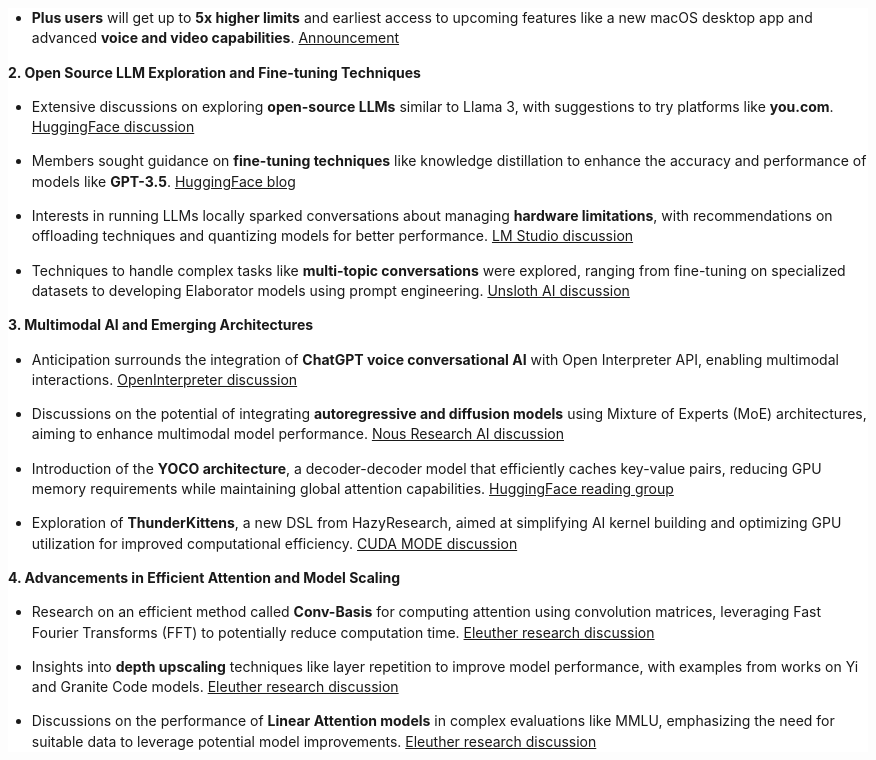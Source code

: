 - **Plus users** will get up to **5x higher limits** and earliest access to upcoming features like a new macOS desktop app and advanced **voice and video capabilities**. [Announcement](https://discord.com/channels/974519864045756446/977259063052234752/1239631044395929685)

**2. Open Source LLM Exploration and Fine-tuning Techniques**

- Extensive discussions on exploring **open-source LLMs** similar to Llama 3, with suggestions to try platforms like **you.com**. [HuggingFace discussion](https://discord.com/channels/879548962464493619/879548962464493622/1238758307267874906)

- Members sought guidance on **fine-tuning techniques** like knowledge distillation to enhance the accuracy and performance of models like **GPT-3.5**. [HuggingFace blog](https://huggingface.co/blog/Andyrasika/knowledgedistillation-gpt)

- Interests in running LLMs locally sparked conversations about managing **hardware limitations**, with recommendations on offloading techniques and quantizing models for better performance. [LM Studio discussion](https://discord.com/channels/1110598183144399058/1153759714082033735/1238773262884798565)

- Techniques to handle complex tasks like **multi-topic conversations** were explored, ranging from fine-tuning on specialized datasets to developing Elaborator models using prompt engineering. [Unsloth AI discussion](https://discord.com/channels/1179035537009545276/1179777624986357780/1238775563502751755)

**3. Multimodal AI and Emerging Architectures**

- Anticipation surrounds the integration of **ChatGPT voice conversational AI** with Open Interpreter API, enabling multimodal interactions. [OpenInterpreter discussion](https://discord.com/channels/1146610656779440188/1147665339266650133/1238756318999740507)

- Discussions on the potential of integrating **autoregressive and diffusion models** using Mixture of Experts (MoE) architectures, aiming to enhance multimodal model performance. [Nous Research AI discussion](https://discord.com/channels/1053877538025386074/1154120232051408927/1238877292395102268)

- Introduction of the **YOCO architecture**, a decoder-decoder model that efficiently caches key-value pairs, reducing GPU memory requirements while maintaining global attention capabilities. [HuggingFace reading group](https://discord.com/channels/879548962464493619/1156269946427428974/1239543496457584752)

- Exploration of **ThunderKittens**, a new DSL from HazyResearch, aimed at simplifying AI kernel building and optimizing GPU utilization for improved computational efficiency. [CUDA MODE discussion](https://discord.com/channels/1189498204333543425/1189607726595194971/1239314338708197458)

**4. Advancements in Efficient Attention and Model Scaling**

- Research on an efficient method called **Conv-Basis** for computing attention using convolution matrices, leveraging Fast Fourier Transforms (FFT) to potentially reduce computation time. [Eleuther research discussion](https://discord.com/channels/729741769192767510/747850033994662000/1238750605707841569)

- Insights into **depth upscaling** techniques like layer repetition to improve model performance, with examples from works on Yi and Granite Code models. [Eleuther research discussion](https://discord.com/channels/729741769192767510/747850033994662000/1238750605707841569)

- Discussions on the performance of **Linear Attention models** in complex evaluations like MMLU, emphasizing the need for suitable data to leverage potential model improvements. [Eleuther research discussion](https://discord.com/channels/729741769192767510/747850033994662000/1238750605707841569)
